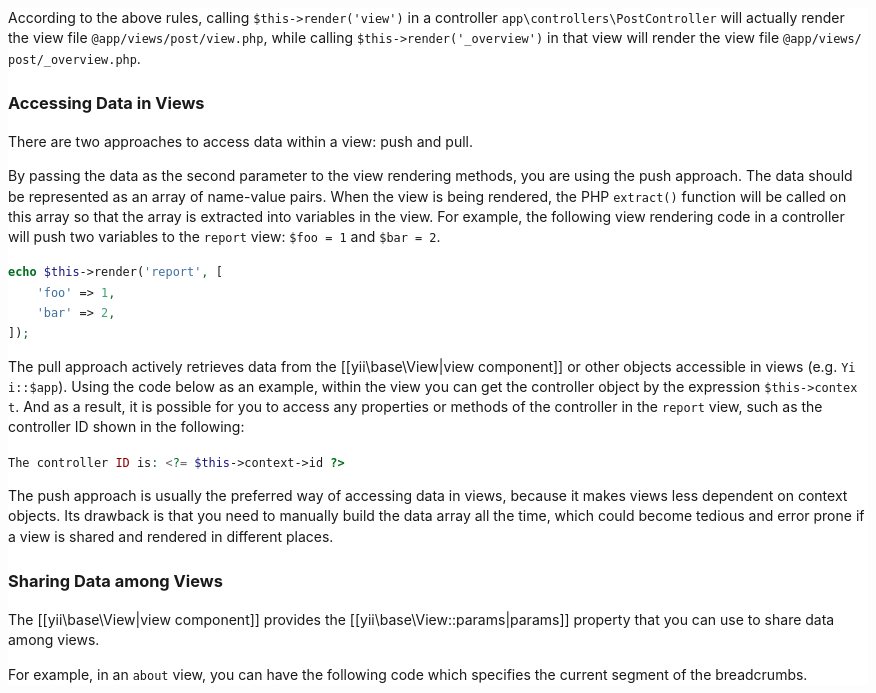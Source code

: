According to the above rules, calling `$this->render('view')` in a controller `app\controllers\PostController` will
actually render the view file `@app/views/post/view.php`, while calling `$this->render('_overview')` in that view
will render the view file `@app/views/post/_overview.php`.


### Accessing Data in Views <span id="accessing-data-in-views"></span>

There are two approaches to access data within a view: push and pull.

By passing the data as the second parameter to the view rendering methods, you are using the push approach.
The data should be represented as an array of name-value pairs. When the view is being rendered, the PHP
`extract()` function will be called on this array so that the array is extracted into variables in the view.
For example, the following view rendering code in a controller will push two variables to the `report` view:
`$foo = 1` and `$bar = 2`.

```php
echo $this->render('report', [
    'foo' => 1,
    'bar' => 2,
]);
```

The pull approach actively retrieves data from the [[yii\base\View|view component]] or other objects accessible
in views (e.g. `Yii::$app`). Using the code below as an example, within the view you can get the controller object
by the expression `$this->context`. And as a result, it is possible for you to access any properties or methods
of the controller in the `report` view, such as the controller ID shown in the following:

```php
The controller ID is: <?= $this->context->id ?>
```

The push approach is usually the preferred way of accessing data in views, because it makes views less dependent
on context objects. Its drawback is that you need to manually build the data array all the time, which could
become tedious and error prone if a view is shared and rendered in different places.


### Sharing Data among Views <span id="sharing-data-among-views"></span>

The [[yii\base\View|view component]] provides the [[yii\base\View::params|params]] property that you can use
to share data among views.

For example, in an `about` view, you can have the following code which specifies the current segment of the
breadcrumbs.
